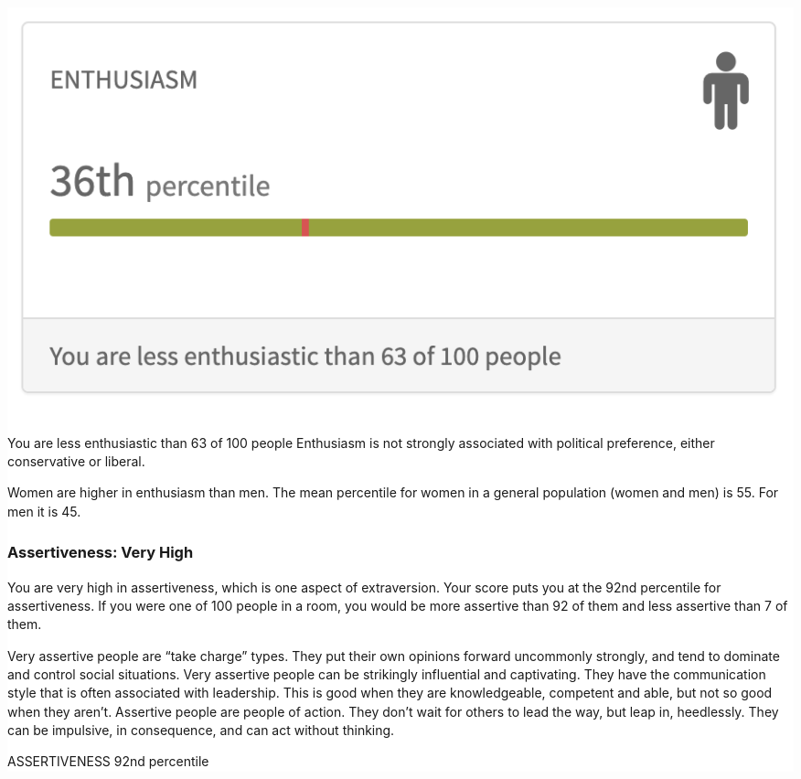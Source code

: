 ![enthusiasm](https://raw.githubusercontent.com/erikvanmechelen/creative-process/master/enthusiasm.png)

 
You are less enthusiastic than 63 of 100 people
Enthusiasm is not strongly associated with political preference, either conservative or liberal.

Women are higher in enthusiasm than men. The mean percentile for women in a general population (women and men) is 55. For men it is 45.

 

### Assertiveness: Very High
You are very high in assertiveness, which is one aspect of extraversion. Your score puts you at the 92nd percentile for assertiveness. If you were one of 100 people in a room, you would be more assertive than 92 of them and less assertive than 7 of them.

Very assertive people are “take charge” types. They put their own opinions forward uncommonly strongly, and tend to dominate and control social situations. Very assertive people can be strikingly influential and captivating. They have the communication style that is often associated with leadership. This is good when they are knowledgeable, competent and able, but not so good when they aren’t. Assertive people are people of action. They don’t wait for others to lead the way, but leap in, heedlessly. They can be impulsive, in consequence, and can act without thinking.

 ASSERTIVENESS
92nd percentile
